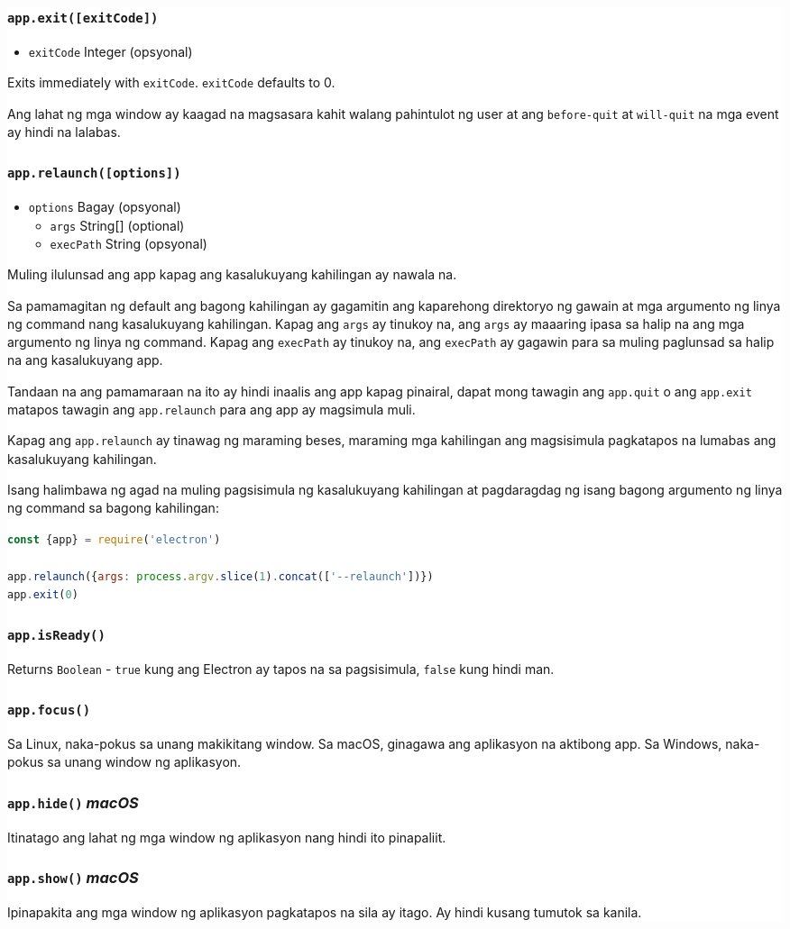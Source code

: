 ### `app.exit([exitCode])`

* `exitCode` Integer (opsyonal)

Exits immediately with `exitCode`. `exitCode` defaults to 0.

Ang lahat ng mga window ay kaagad na magsasara kahit walang pahintulot ng user at ang `before-quit` at `will-quit` na mga event ay hindi na lalabas.

### `app.relaunch([options])`

* `options` Bagay (opsyonal) 
  * `args` String[] (optional)
  * `execPath` String (opsyonal)

Muling ilulunsad ang app kapag ang kasalukuyang kahilingan ay nawala na.

Sa pamamagitan ng default ang bagong kahilingan ay gagamitin ang kaparehong direktoryo ng gawain at mga argumento ng linya ng command nang kasalukuyang kahilingan. Kapag ang `args` ay tinukoy na, ang `args` ay maaaring ipasa sa halip na ang mga argumento ng linya ng command. Kapag ang `execPath` ay tinukoy na, ang `execPath` ay gagawin para sa muling paglunsad sa halip na ang kasalukuyang app.

Tandaan na ang pamamaraan na ito ay hindi inaalis ang app kapag pinairal, dapat mong tawagin ang `app.quit` o ang `app.exit` matapos tawagin ang `app.relaunch` para ang app ay magsimula muli.

Kapag ang `app.relaunch` ay tinawag ng maraming beses, maraming mga kahilingan ang magsisimula pagkatapos na lumabas ang kasalukuyang kahilingan.

Isang halimbawa ng agad na muling pagsisimula ng kasalukuyang kahilingan at pagdaragdag ng isang bagong argumento ng linya ng command sa bagong kahilingan:

```javascript
const {app} = require('electron')

app.relaunch({args: process.argv.slice(1).concat(['--relaunch'])})
app.exit(0)
```

### `app.isReady()`

Returns `Boolean` - `true` kung ang Electron ay tapos na sa pagsisimula, `false` kung hindi man.

### `app.focus()`

Sa Linux, naka-pokus sa unang makikitang window. Sa macOS, ginagawa ang aplikasyon na aktibong app. Sa Windows, naka-pokus sa unang window ng aplikasyon.

### `app.hide()` *macOS*

Itinatago ang lahat ng mga window ng aplikasyon nang hindi ito pinapaliit.

### `app.show()` *macOS*

Ipinapakita ang mga window ng aplikasyon pagkatapos na sila ay itago. Ay hindi kusang tumutok sa kanila.
